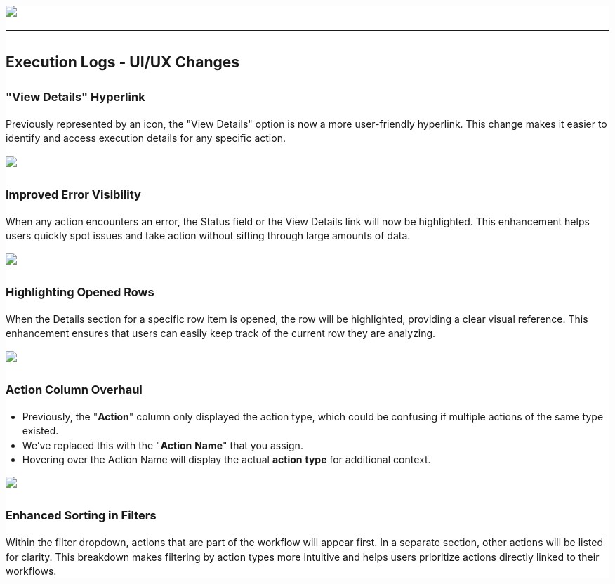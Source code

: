   
![](https://jumpshare.com/share/Zalx2YuVgFqlBqsmw5Dl+/GIF+Recording+2025-08-06+at+12.33.57+AM.gif)

---

## **Execution Logs - UI/UX Changes**

  
### **"View Details" Hyperlink**

  
Previously represented by an icon, the "View Details" option is now a more user-friendly hyperlink. This change makes it easier to identify and access execution details for any specific action.

  
![](https://s3.amazonaws.com/cdn.freshdesk.com/data/helpdesk/attachments/production/155035082350/original/5UB3nFpMiHBuIo4Ie83QhfKUzJSqAbpS1Q.jpeg?1729505228)
  
  
### **Improved Error Visibility**

  
When any action encounters an error, the Status field or the View Details link will now be highlighted. This enhancement helps users quickly spot issues and take action without sifting through large amounts of data.  
  
![](https://s3.amazonaws.com/cdn.freshdesk.com/data/helpdesk/attachments/production/155035085275/original/MktSvOqtV4Unf-g4QLzdmmkMpOkwafr7ng.png?1729506822)
  
  
### **Highlighting Opened Rows**

  
When the Details section for a specific row item is opened, the row will be highlighted, providing a clear visual reference. This enhancement ensures that users can easily keep track of the current row they are analyzing.  
  
![](https://s3.amazonaws.com/cdn.freshdesk.com/data/helpdesk/attachments/production/155035082935/original/OOpnkZ1jjyX-KqY_edx4QjHvWenvm9i-WQ.png?1729505536)
  
  
### **Action Column Overhaul** 

  
* Previously, the "**Action**" column only displayed the action type, which could be confusing if multiple actions of the same type existed.
* We’ve replaced this with the "**Action** **Name**" that you assign.
* Hovering over the Action Name will display the actual **action** **type** for additional context.

![](https://s3.amazonaws.com/cdn.freshdesk.com/data/helpdesk/attachments/production/155035082889/original/VPBAerlslI5ySMoQos8xsbPRmAmaNcyvtg.png?1729505524)
  
  
### **Enhanced Sorting in Filters**

  
Within the filter dropdown, actions that are part of the workflow will appear first. In a separate section, other actions will be listed for clarity. This breakdown makes filtering by action types more intuitive and helps users prioritize actions directly linked to their workflows.  
  